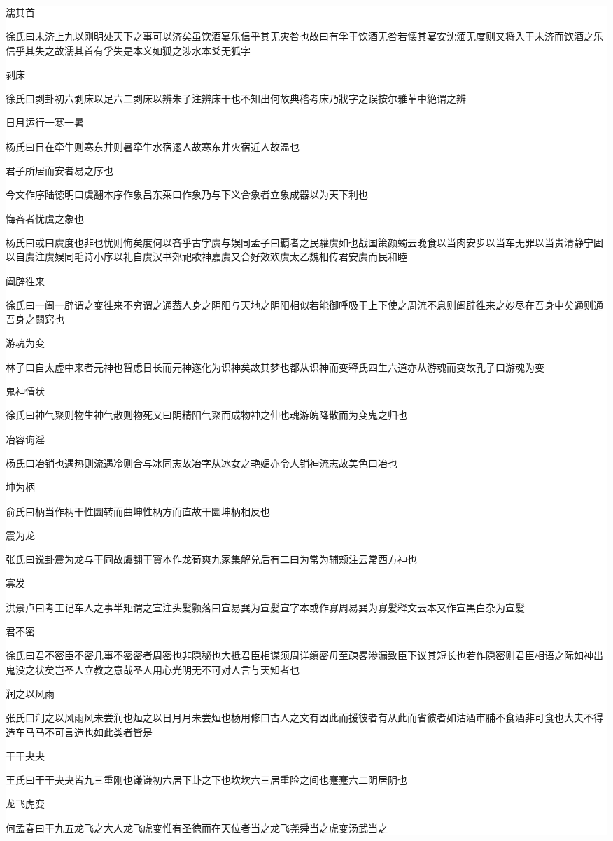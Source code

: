 濡其首  

徐氏曰未济上九以刚明处天下之事可以济矣虽饮酒宴乐信乎其无灾咎也故曰有孚于饮酒无咎若懐其宴安沈湎无度则又将入于未济而饮酒之乐信乎其失之故濡其首有孚失是本义如狐之涉水本爻无狐字  

剥床  

徐氏曰剥卦初六剥床以足六二剥床以辨朱子注辨床干也不知出何故典稽考床乃戕字之误按尔雅革中絶谓之辨  

日月运行一寒一暑  

杨氏曰日在牵牛则寒东井则暑牵牛水宿逺人故寒东井火宿近人故温也  

君子所居而安者易之序也  

今文作序陆徳明曰虞翻本序作象吕东莱曰作象乃与下义合象者立象成器以为天下利也  

悔吝者忧虞之象也  

杨氏曰或曰虞度也非也忧则悔矣度何以吝乎古字虞与娱同孟子曰覇者之民驩虞如也战国策颜蠋云晚食以当肉安步以当车无罪以当贵清静宁固以自虞注虞娱同毛诗小序以礼自虞汉书郊祀歌神嘉虞又合好效欢虞太乙魏相传君安虞而民和睦  

阖辟徃来  

徐氏曰一阖一辟谓之变徃来不穷谓之通葢人身之阴阳与天地之阴阳相似若能御呼吸于上下使之周流不息则阖辟徃来之妙尽在吾身中矣通则通吾身之闗窍也  

游魂为变  

林子曰自太虚中来者元神也智虑日长而元神遂化为识神矣故其梦也都从识神而变释氏四生六道亦从游魂而变故孔子曰游魂为变  

鬼神情状  

徐氏曰神气聚则物生神气散则物死又曰阴精阳气聚而成物神之伸也魂游魄降散而为变鬼之归也  

冶容诲淫  

杨氏曰冶销也遇热则流遇冷则合与冰同志故冶字从冰女之艳媚亦令人销神流志故美色曰冶也  

坤为柄  

俞氏曰柄当作枘干性圜转而曲坤性枘方而直故干圜坤枘相反也  

震为龙  

张氏曰说卦震为龙与干同故虞翻干寳本作龙荀爽九家集解兑后有二曰为常为辅颊注云常西方神也  

寡发  

洪景卢曰考工记车人之事半矩谓之宣注头髪颢落曰宣易巽为宣髪宣字本或作寡周易巽为寡髪释文云本又作宣黒白杂为宣髪  

君不密  

徐氏曰君不密臣不密几事不密密者周密也非隠秘也大抵君臣相谋须周详缜密毋至疎畧渗漏致臣下议其短长也若作隠密则君臣相语之际如神出鬼没之状矣岂圣人立教之意哉圣人用心光明无不可对人言与天知者也  

润之以风雨  

张氏曰润之以风雨风未尝润也烜之以日月月未尝烜也杨用修曰古人之文有因此而援彼者有从此而省彼者如沽酒市脯不食酒非可食也大夫不得造车马马不可言造也如此类者皆是  

干干夬夬  

王氏曰干干夬夬皆九三重刚也谦谦初六居下卦之下也坎坎六三居重险之间也蹇蹇六二阴居阴也  

龙飞虎变  

何孟春曰干九五龙飞之大人龙飞虎变惟有圣徳而在天位者当之龙飞尧舜当之虎变汤武当之  
